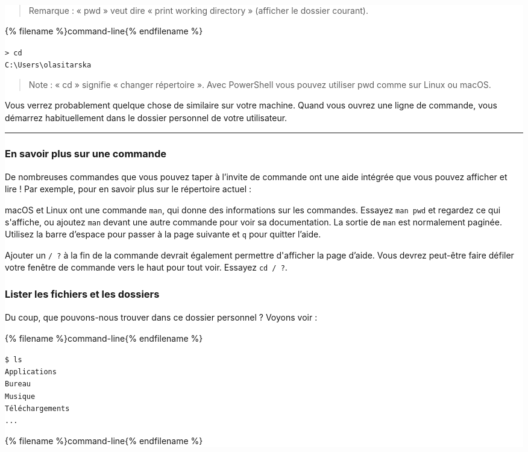 
> Remarque : « pwd » veut dire « print working directory » (afficher le dossier courant).





{% filename %}command-line{% endfilename %}

    > cd
    C:\Users\olasitarska
    

> Note : « cd » signifie « changer répertoire ». Avec PowerShell vous pouvez utiliser pwd comme sur Linux ou macOS.



Vous verrez probablement quelque chose de similaire sur votre machine. Quand vous ouvrez une ligne de commande, vous démarrez habituellement dans le dossier personnel de votre utilisateur.

* * *

### En savoir plus sur une commande

De nombreuses commandes que vous pouvez taper à l’invite de commande ont une aide intégrée que vous pouvez afficher et lire ! Par exemple, pour en savoir plus sur le répertoire actuel :



macOS et Linux ont une commande `man`, qui donne des informations sur les commandes. Essayez `man pwd` et regardez ce qui s'affiche, ou ajoutez `man` devant une autre commande pour voir sa documentation. La sortie de `man` est normalement paginée. Utilisez la barre d’espace pour passer à la page suivante et `q` pour quitter l’aide.





Ajouter un `/ ?` à la fin de la commande devrait également permettre d'afficher la page d’aide. Vous devrez peut-être faire défiler votre fenêtre de commande vers le haut pour tout voir. Essayez `cd / ?`.



### Lister les fichiers et les dossiers

Du coup, que pouvons-nous trouver dans ce dossier personnel ? Voyons voir :



{% filename %}command-line{% endfilename %}

    $ ls
    Applications
    Bureau
    Musique
    Téléchargements
    ...
    





{% filename %}command-line{% endfilename %}
